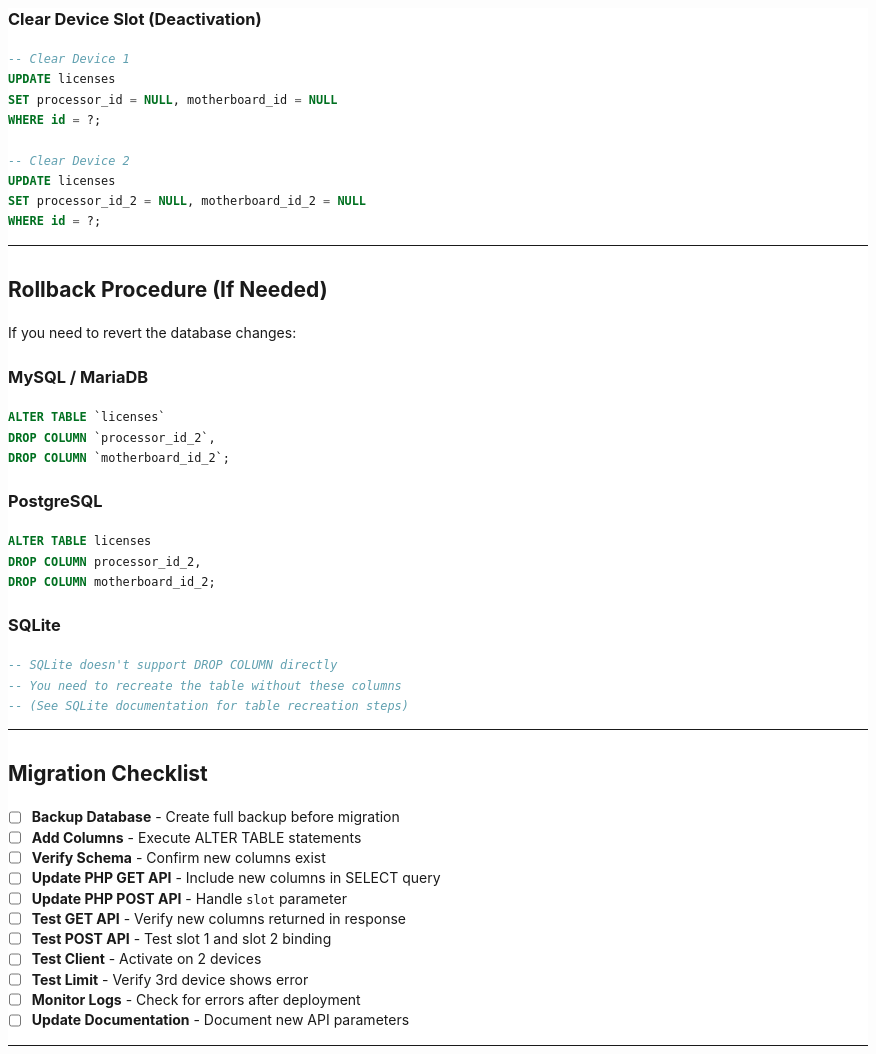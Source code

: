 ### Clear Device Slot (Deactivation)

```sql
-- Clear Device 1
UPDATE licenses 
SET processor_id = NULL, motherboard_id = NULL 
WHERE id = ?;

-- Clear Device 2
UPDATE licenses 
SET processor_id_2 = NULL, motherboard_id_2 = NULL 
WHERE id = ?;
```

---

## Rollback Procedure (If Needed)

If you need to revert the database changes:

### MySQL / MariaDB
```sql
ALTER TABLE `licenses` 
DROP COLUMN `processor_id_2`,
DROP COLUMN `motherboard_id_2`;
```

### PostgreSQL
```sql
ALTER TABLE licenses 
DROP COLUMN processor_id_2,
DROP COLUMN motherboard_id_2;
```

### SQLite
```sql
-- SQLite doesn't support DROP COLUMN directly
-- You need to recreate the table without these columns
-- (See SQLite documentation for table recreation steps)
```

---

## Migration Checklist

- [ ] **Backup Database** - Create full backup before migration
- [ ] **Add Columns** - Execute ALTER TABLE statements
- [ ] **Verify Schema** - Confirm new columns exist
- [ ] **Update PHP GET API** - Include new columns in SELECT query
- [ ] **Update PHP POST API** - Handle `slot` parameter
- [ ] **Test GET API** - Verify new columns returned in response
- [ ] **Test POST API** - Test slot 1 and slot 2 binding
- [ ] **Test Client** - Activate on 2 devices
- [ ] **Test Limit** - Verify 3rd device shows error
- [ ] **Monitor Logs** - Check for errors after deployment
- [ ] **Update Documentation** - Document new API parameters

---